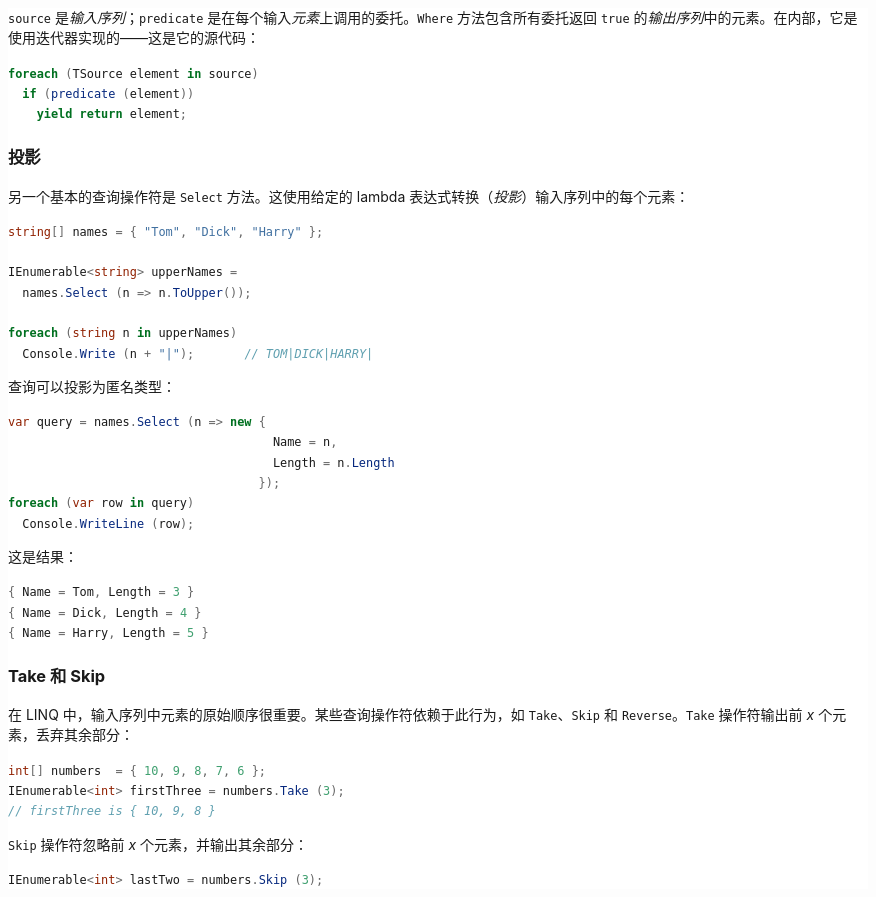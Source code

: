 `source` 是*输入序列*；`predicate` 是在每个输入*元素*上调用的委托。`Where` 方法包含所有委托返回 `true` 的*输出序列*中的元素。在内部，它是使用迭代器实现的——这是它的源代码：

```cs
foreach (TSource element in source)
  if (predicate (element))
    yield return element;
```

### 投影

另一个基本的查询操作符是 `Select` 方法。这使用给定的 lambda 表达式转换（*投影*）输入序列中的每个元素：

```cs
string[] names = { "Tom", "Dick", "Harry" };

IEnumerable<string> upperNames =
  names.Select (n => n.ToUpper());

foreach (string n in upperNames)
  Console.Write (n + "|");       // TOM|DICK|HARRY|
```

查询可以投影为匿名类型：

```cs
var query = names.Select (n => new { 
                                     Name = n,
                                     Length = n.Length
                                   });
foreach (var row in query)
  Console.WriteLine (row);
```

这是结果：

```cs
{ Name = Tom, Length = 3 }
{ Name = Dick, Length = 4 }
{ Name = Harry, Length = 5 }
```

### Take 和 Skip

在 LINQ 中，输入序列中元素的原始顺序很重要。某些查询操作符依赖于此行为，如 `Take`、`Skip` 和 `Reverse`。`Take` 操作符输出前 *x* 个元素，丢弃其余部分：

```cs
int[] numbers  = { 10, 9, 8, 7, 6 };
IEnumerable<int> firstThree = numbers.Take (3);
// firstThree is { 10, 9, 8 }
```

`Skip` 操作符忽略前 *x* 个元素，并输出其余部分：

```cs
IEnumerable<int> lastTwo = numbers.Skip (3);
```
